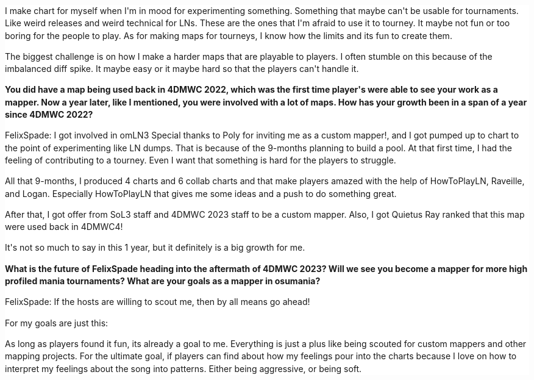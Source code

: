 I make chart for myself when I'm in mood for experimenting something. Something that maybe can't be usable for tournaments. Like weird releases and weird technical for LNs. These are the ones that I'm afraid to use it to tourney. It maybe not fun or too boring for the people to play. As for making maps for tourneys, I know how the limits and its fun to create them.

The biggest challenge is on how I make a harder maps that are playable to players. I often stumble on this because of the imbalanced diff spike. It maybe easy or it maybe hard so that the players can't handle it.

**You did have a map being used back in 4DMWC 2022, which was the first time player's were able to see your work as a mapper. Now a year later, like I mentioned, you were involved with a lot of maps. How has your growth been in a span of a year since 4DMWC 2022?**

FelixSpade: I got involved in omLN3 Special thanks to Poly for inviting me as a custom mapper!, and I got pumped up to chart to the point of experimenting like LN dumps. That is because of the 9-months planning to build a pool. At that first time, I had the feeling of contributing to a tourney. Even I want that something is hard for the players to struggle.

All that 9-months, I produced 4 charts and 6 collab charts and that make players amazed with the help of HowToPlayLN, Raveille, and Logan. Especially HowToPlayLN that gives me some ideas and a push to do something great.

After that, I got offer from SoL3 staff and 4DMWC 2023 staff to be a custom mapper. Also, I got Quietus Ray ranked that this map were used back in 4DMWC4!

It's not so much to say in this 1 year, but it definitely is a big growth for me.

**What is the future of FelixSpade heading into the aftermath of 4DMWC 2023? Will we see you become a mapper for more high profiled mania tournaments? What are your goals as a mapper in osumania?**

FelixSpade: If the hosts are willing to scout me, then by all means go ahead!

For my goals are just this:

As long as players found it fun, its already a goal to me. Everything is just a plus like being scouted for custom mappers and other mapping projects. For the ultimate goal, if players can find about how my feelings pour into the charts because I love on how to interpret my feelings about the song into patterns. Either being aggressive, or being soft.
